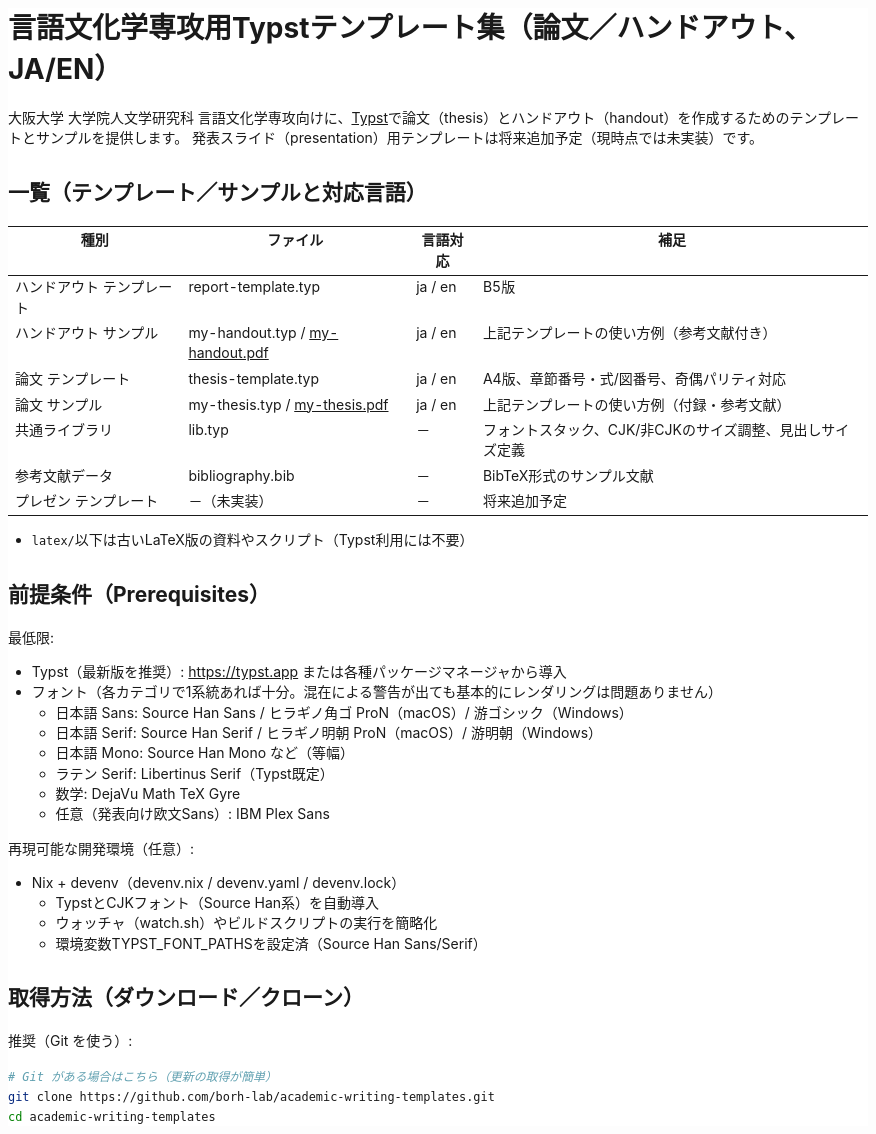 # 言語文化学専攻用Typstテンプレート集（論文／ハンドアウト、JA/EN）

大阪大学 大学院人文学研究科 言語文化学専攻向けに、[Typst](https://typst.app/)で論文（thesis）とハンドアウト（handout）を作成するためのテンプレートとサンプルを提供します。
発表スライド（presentation）用テンプレートは将来追加予定（現時点では未実装）です。

## 一覧（テンプレート／サンプルと対応言語）

| 種別 | ファイル | 言語対応 | 補足 |
|---|---|---|---|
| ハンドアウト テンプレート | report-template.typ | ja / en | B5版 |
| ハンドアウト サンプル | my-handout.typ / [my-handout.pdf](./my-handout.pdf) | ja / en | 上記テンプレートの使い方例（参考文献付き） |
| 論文 テンプレート | thesis-template.typ | ja / en | A4版、章節番号・式/図番号、奇偶パリティ対応 |
| 論文 サンプル | my-thesis.typ / [my-thesis.pdf](./my-thesis.pdf) | ja / en | 上記テンプレートの使い方例（付録・参考文献） |
| 共通ライブラリ | lib.typ | － | フォントスタック、CJK/非CJKのサイズ調整、見出しサイズ定義 |
| 参考文献データ | bibliography.bib | － | BibTeX形式のサンプル文献 |
| プレゼン テンプレート | －（未実装） | － | 将来追加予定 |

- `latex/`以下は古いLaTeX版の資料やスクリプト（Typst利用には不要）

## 前提条件（Prerequisites）

最低限:

- Typst（最新版を推奨）: <https://typst.app> または各種パッケージマネージャから導入
- フォント（各カテゴリで1系統あれば十分。混在による警告が出ても基本的にレンダリングは問題ありません）
  - 日本語 Sans: Source Han Sans / ヒラギノ角ゴ ProN（macOS）/ 游ゴシック（Windows）
  - 日本語 Serif: Source Han Serif / ヒラギノ明朝 ProN（macOS）/ 游明朝（Windows）
  - 日本語 Mono: Source Han Mono など（等幅）
  - ラテン Serif: Libertinus Serif（Typst既定）
  - 数学: DejaVu Math TeX Gyre
  - 任意（発表向け欧文Sans）: IBM Plex Sans

再現可能な開発環境（任意）:

- Nix + devenv（devenv.nix / devenv.yaml / devenv.lock）
  - TypstとCJKフォント（Source Han系）を自動導入
  - ウォッチャ（watch.sh）やビルドスクリプトの実行を簡略化
  - 環境変数TYPST_FONT_PATHSを設定済（Source Han Sans/Serif）

## 取得方法（ダウンロード／クローン）

推奨（Git を使う）:

```bash
# Git がある場合はこちら（更新の取得が簡単）
git clone https://github.com/borh-lab/academic-writing-templates.git
cd academic-writing-templates
```
